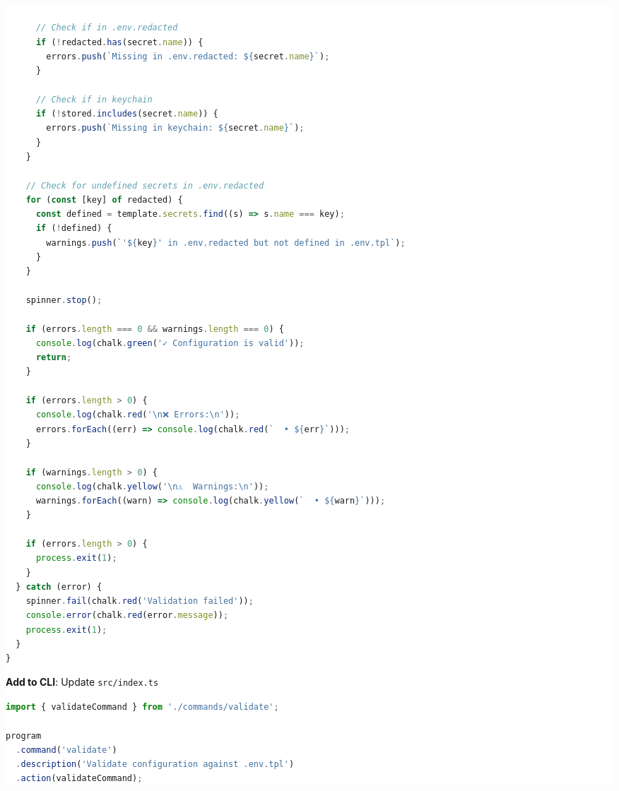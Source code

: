 ```typescript

      // Check if in .env.redacted
      if (!redacted.has(secret.name)) {
        errors.push(`Missing in .env.redacted: ${secret.name}`);
      }

      // Check if in keychain
      if (!stored.includes(secret.name)) {
        errors.push(`Missing in keychain: ${secret.name}`);
      }
    }

    // Check for undefined secrets in .env.redacted
    for (const [key] of redacted) {
      const defined = template.secrets.find((s) => s.name === key);
      if (!defined) {
        warnings.push(`'${key}' in .env.redacted but not defined in .env.tpl`);
      }
    }

    spinner.stop();

    if (errors.length === 0 && warnings.length === 0) {
      console.log(chalk.green('✓ Configuration is valid'));
      return;
    }

    if (errors.length > 0) {
      console.log(chalk.red('\n❌ Errors:\n'));
      errors.forEach((err) => console.log(chalk.red(`  • ${err}`)));
    }

    if (warnings.length > 0) {
      console.log(chalk.yellow('\n⚠️  Warnings:\n'));
      warnings.forEach((warn) => console.log(chalk.yellow(`  • ${warn}`)));
    }

    if (errors.length > 0) {
      process.exit(1);
    }
  } catch (error) {
    spinner.fail(chalk.red('Validation failed'));
    console.error(chalk.red(error.message));
    process.exit(1);
  }
}
```

**Add to CLI**: Update `src/index.ts`

```typescript
import { validateCommand } from './commands/validate';

program
  .command('validate')
  .description('Validate configuration against .env.tpl')
  .action(validateCommand);
```
